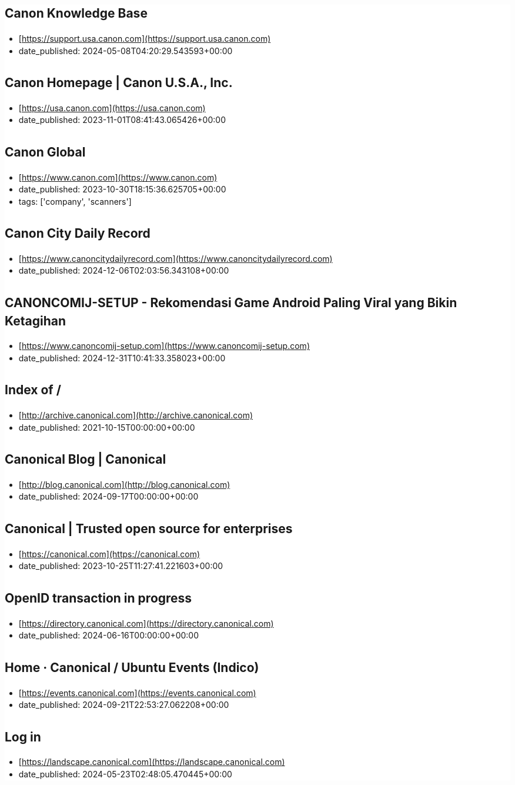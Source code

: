  ## Canon Knowledge Base
 - [https://support.usa.canon.com](https://support.usa.canon.com)
 - date_published: 2024-05-08T04:20:29.543593+00:00

 ## Canon Homepage | Canon U.S.A., Inc.
 - [https://usa.canon.com](https://usa.canon.com)
 - date_published: 2023-11-01T08:41:43.065426+00:00

 ## Canon Global
 - [https://www.canon.com](https://www.canon.com)
 - date_published: 2023-10-30T18:15:36.625705+00:00
 - tags: ['company', 'scanners']

 ## Canon City Daily Record
 - [https://www.canoncitydailyrecord.com](https://www.canoncitydailyrecord.com)
 - date_published: 2024-12-06T02:03:56.343108+00:00

 ## CANONCOMIJ-SETUP - Rekomendasi Game Android Paling Viral yang Bikin Ketagihan
 - [https://www.canoncomij-setup.com](https://www.canoncomij-setup.com)
 - date_published: 2024-12-31T10:41:33.358023+00:00

 ## Index of /
 - [http://archive.canonical.com](http://archive.canonical.com)
 - date_published: 2021-10-15T00:00:00+00:00

 ## Canonical Blog | Canonical
 - [http://blog.canonical.com](http://blog.canonical.com)
 - date_published: 2024-09-17T00:00:00+00:00

 ## Canonical | Trusted open source for enterprises
 - [https://canonical.com](https://canonical.com)
 - date_published: 2023-10-25T11:27:41.221603+00:00

 ## OpenID transaction in progress
 - [https://directory.canonical.com](https://directory.canonical.com)
 - date_published: 2024-06-16T00:00:00+00:00

 ## Home · Canonical / Ubuntu Events (Indico)
 - [https://events.canonical.com](https://events.canonical.com)
 - date_published: 2024-09-21T22:53:27.062208+00:00

 ## Log in
 - [https://landscape.canonical.com](https://landscape.canonical.com)
 - date_published: 2024-05-23T02:48:05.470445+00:00
